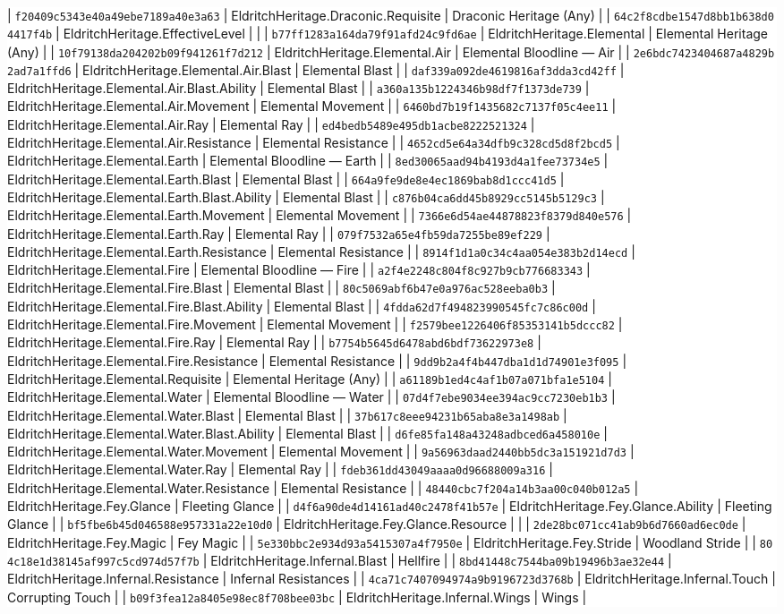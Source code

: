 | `f20409c5343e40a49ebe7189a40e3a63` | EldritchHeritage.Draconic.Requisite | Draconic Heritage (Any) |
| `64c2f8cdbe1547d8bb1b638d04417f4b` | EldritchHeritage.EffectiveLevel |  |
| `b77ff1283a164da79f91afd24c9fd6ae` | EldritchHeritage.Elemental | Elemental Heritage (Any) |
| `10f79138da204202b09f941261f7d212` | EldritchHeritage.Elemental.Air | Elemental Bloodline — Air |
| `2e6bdc7423404687a4829b2ad7a1ffd6` | EldritchHeritage.Elemental.Air.Blast | Elemental Blast |
| `daf339a092de4619816af3dda3cd42ff` | EldritchHeritage.Elemental.Air.Blast.Ability | Elemental Blast |
| `a360a135b1224346b98df7f1373de739` | EldritchHeritage.Elemental.Air.Movement | Elemental Movement |
| `6460bd7b19f1435682c7137f05c4ee11` | EldritchHeritage.Elemental.Air.Ray | Elemental Ray |
| `ed4bedb5489e495db1acbe8222521324` | EldritchHeritage.Elemental.Air.Resistance | Elemental Resistance |
| `4652cd5e64a34dfb9c328cd5d8f2bcd5` | EldritchHeritage.Elemental.Earth | Elemental Bloodline — Earth |
| `8ed30065aad94b4193d4a1fee73734e5` | EldritchHeritage.Elemental.Earth.Blast | Elemental Blast |
| `664a9fe9de8e4ec1869bab8d1ccc41d5` | EldritchHeritage.Elemental.Earth.Blast.Ability | Elemental Blast |
| `c876b04ca6dd45b8929cc5145b5129c3` | EldritchHeritage.Elemental.Earth.Movement | Elemental Movement |
| `7366e6d54ae44878823f8379d840e576` | EldritchHeritage.Elemental.Earth.Ray | Elemental Ray |
| `079f7532a65e4fb59da7255be89ef229` | EldritchHeritage.Elemental.Earth.Resistance | Elemental Resistance |
| `8914f1d1a0c34c4aa054e383b2d14ecd` | EldritchHeritage.Elemental.Fire | Elemental Bloodline — Fire |
| `a2f4e2248c804f8c927b9cb776683343` | EldritchHeritage.Elemental.Fire.Blast | Elemental Blast |
| `80c5069abf6b47e0a976ac528eeba0b3` | EldritchHeritage.Elemental.Fire.Blast.Ability | Elemental Blast |
| `4fdda62d7f494823990545fc7c86c00d` | EldritchHeritage.Elemental.Fire.Movement | Elemental Movement |
| `f2579bee1226406f85353141b5dccc82` | EldritchHeritage.Elemental.Fire.Ray | Elemental Ray |
| `b7754b5645d6478abd6bdf73622973e8` | EldritchHeritage.Elemental.Fire.Resistance | Elemental Resistance |
| `9dd9b2a4f4b447dba1d1d74901e3f095` | EldritchHeritage.Elemental.Requisite | Elemental Heritage (Any) |
| `a61189b1ed4c4af1b07a071bfa1e5104` | EldritchHeritage.Elemental.Water | Elemental Bloodline — Water |
| `07d4f7ebe9034ee394ac9cc7230eb1b3` | EldritchHeritage.Elemental.Water.Blast | Elemental Blast |
| `37b617c8eee94231b65aba8e3a1498ab` | EldritchHeritage.Elemental.Water.Blast.Ability | Elemental Blast |
| `d6fe85fa148a43248adbced6a458010e` | EldritchHeritage.Elemental.Water.Movement | Elemental Movement |
| `9a56963daad2440bb5dc3a151921d7d3` | EldritchHeritage.Elemental.Water.Ray | Elemental Ray |
| `fdeb361dd43049aaaa0d96688009a316` | EldritchHeritage.Elemental.Water.Resistance | Elemental Resistance |
| `48440cbc7f204a14b3aa00c040b012a5` | EldritchHeritage.Fey.Glance | Fleeting Glance |
| `d4f6a90de4d14161ad40c2478f41b57e` | EldritchHeritage.Fey.Glance.Ability | Fleeting Glance |
| `bf5fbe6b45d046588e957331a22e10d0` | EldritchHeritage.Fey.Glance.Resource |  |
| `2de28bc071cc41ab9b6d7660ad6ec0de` | EldritchHeritage.Fey.Magic | Fey Magic |
| `5e330bbc2e934d93a5415307a4f7950e` | EldritchHeritage.Fey.Stride | Woodland Stride |
| `804c18e1d38145af997c5cd974d57f7b` | EldritchHeritage.Infernal.Blast | Hellfire |
| `8bd41448c7544ba09b19496b3ae32e44` | EldritchHeritage.Infernal.Resistance | Infernal Resistances |
| `4ca71c7407094974a9b9196723d3768b` | EldritchHeritage.Infernal.Touch | Corrupting Touch |
| `b09f3fea12a8405e98ec8f708bee03bc` | EldritchHeritage.Infernal.Wings | Wings |